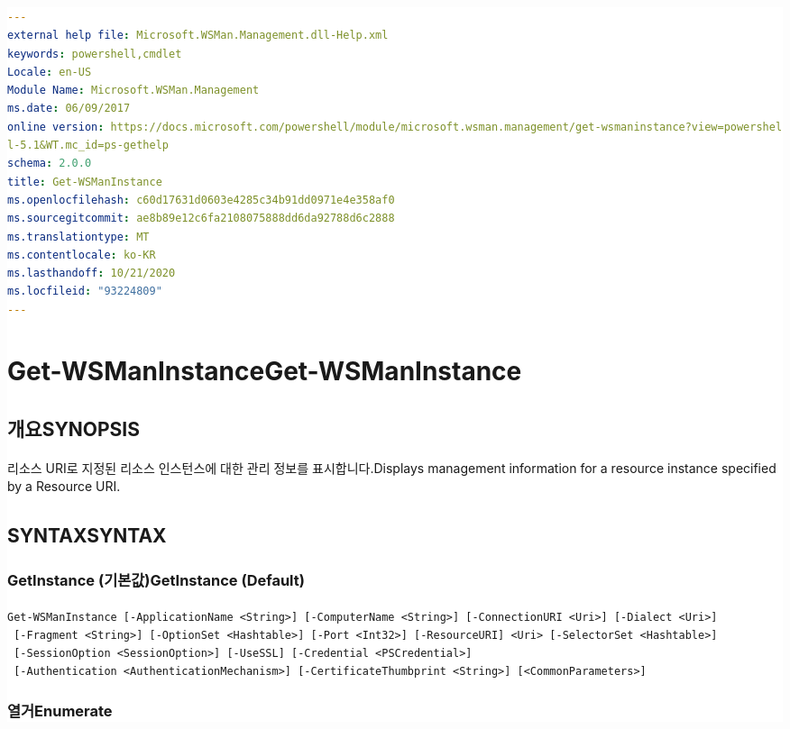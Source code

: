 ```yaml
---
external help file: Microsoft.WSMan.Management.dll-Help.xml
keywords: powershell,cmdlet
Locale: en-US
Module Name: Microsoft.WSMan.Management
ms.date: 06/09/2017
online version: https://docs.microsoft.com/powershell/module/microsoft.wsman.management/get-wsmaninstance?view=powershell-5.1&WT.mc_id=ps-gethelp
schema: 2.0.0
title: Get-WSManInstance
ms.openlocfilehash: c60d17631d0603e4285c34b91dd0971e4e358af0
ms.sourcegitcommit: ae8b89e12c6fa2108075888dd6da92788d6c2888
ms.translationtype: MT
ms.contentlocale: ko-KR
ms.lasthandoff: 10/21/2020
ms.locfileid: "93224809"
---
```

# <span data-ttu-id="e92ed-103">Get-WSManInstance</span><span class="sxs-lookup"><span data-stu-id="e92ed-103">Get-WSManInstance</span></span>

## <span data-ttu-id="e92ed-104">개요</span><span class="sxs-lookup"><span data-stu-id="e92ed-104">SYNOPSIS</span></span>
<span data-ttu-id="e92ed-105">리소스 URI로 지정된 리소스 인스턴스에 대한 관리 정보를 표시합니다.</span><span class="sxs-lookup"><span data-stu-id="e92ed-105">Displays management information for a resource instance specified by a Resource URI.</span></span>

## <span data-ttu-id="e92ed-106">SYNTAX</span><span class="sxs-lookup"><span data-stu-id="e92ed-106">SYNTAX</span></span>

### <span data-ttu-id="e92ed-107">GetInstance (기본값)</span><span class="sxs-lookup"><span data-stu-id="e92ed-107">GetInstance (Default)</span></span>

```
Get-WSManInstance [-ApplicationName <String>] [-ComputerName <String>] [-ConnectionURI <Uri>] [-Dialect <Uri>]
 [-Fragment <String>] [-OptionSet <Hashtable>] [-Port <Int32>] [-ResourceURI] <Uri> [-SelectorSet <Hashtable>]
 [-SessionOption <SessionOption>] [-UseSSL] [-Credential <PSCredential>]
 [-Authentication <AuthenticationMechanism>] [-CertificateThumbprint <String>] [<CommonParameters>]
```

### <span data-ttu-id="e92ed-108">열거</span><span class="sxs-lookup"><span data-stu-id="e92ed-108">Enumerate</span></span>
